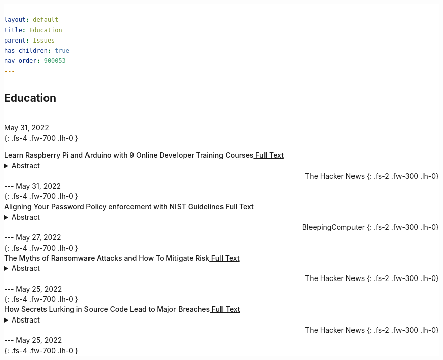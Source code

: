 ```yaml
---
layout: default
title: Education 
parent: Issues 
has_children: true
nav_order: 900053
---
```


## Education
---
May 31, 2022 <br>
{: .fs-4 .fw-700 .lh-0  }
<p style="font-weight:500; margin:0px" markdown="1">
Learn Raspberry Pi and Arduino with 9 Online Developer Training Courses<a href="https://thehackernews.com/2022/05/learn-raspberry-pi-and-arduino-with-9.html"> Full Text</a>
</p>
<details><summary>Abstract</summary></details>
<div style="text-align: right" markdown="1">
The Hacker News
{: .fs-2 .fw-300 .lh-0}
</div>
---
May 31, 2022 <br>
{: .fs-4 .fw-700 .lh-0  }
<p style="font-weight:500; margin:0px" markdown="1">
Aligning Your Password Policy enforcement with NIST Guidelines<a href="https://www.bleepingcomputer.com/news/security/aligning-your-password-policy-enforcement-with-nist-guidelines/"> Full Text</a>
</p>
<details><summary>Abstract</summary></details>
<div style="text-align: right" markdown="1">
BleepingComputer
{: .fs-2 .fw-300 .lh-0}
</div>
---
May 27, 2022 <br>
{: .fs-4 .fw-700 .lh-0  }
<p style="font-weight:500; margin:0px" markdown="1">
The Myths of Ransomware Attacks and How To Mitigate Risk<a href="https://thehackernews.com/2022/05/the-myths-of-ransomware-attacks-and-how.html"> Full Text</a>
</p>
<details><summary>Abstract</summary></details>
<div style="text-align: right" markdown="1">
The Hacker News
{: .fs-2 .fw-300 .lh-0}
</div>
---
May 25, 2022 <br>
{: .fs-4 .fw-700 .lh-0  }
<p style="font-weight:500; margin:0px" markdown="1">
How Secrets Lurking in Source Code Lead to Major Breaches<a href="https://thehackernews.com/2022/05/how-secrets-lurking-in-source-code-lead.html"> Full Text</a>
</p>
<details><summary>Abstract</summary></details>
<div style="text-align: right" markdown="1">
The Hacker News
{: .fs-2 .fw-300 .lh-0}
</div>
---
May 25, 2022 <br>
{: .fs-4 .fw-700 .lh-0  }